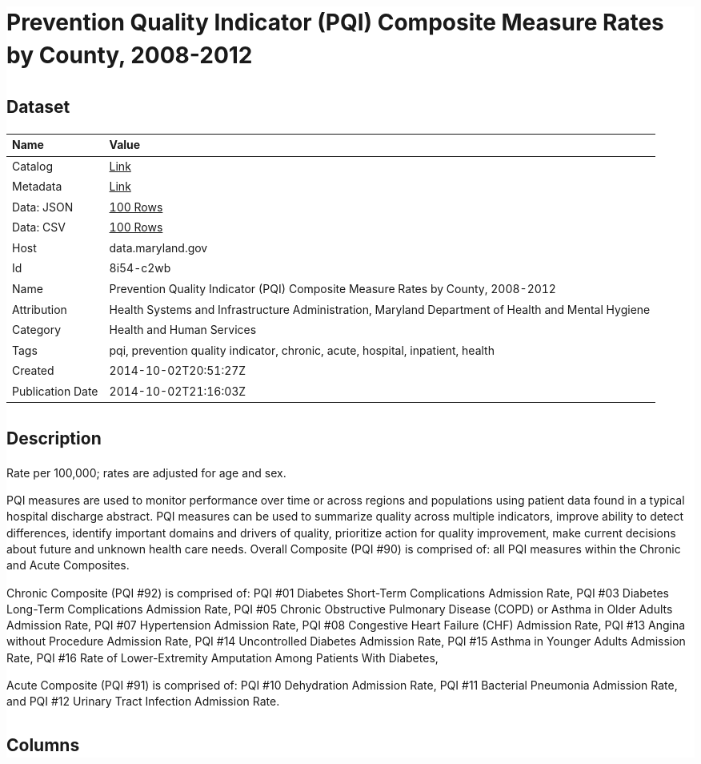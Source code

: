 # Prevention Quality Indicator (PQI) Composite Measure Rates by County, 2008-2012

## Dataset

| Name | Value |
| :--- | :---- |
| Catalog | [Link](https://catalog.data.gov/dataset/prevention-quality-indicator-pqi-composite-measure-rates-by-county-2008-2012-a6bc4) |
| Metadata | [Link](https://data.maryland.gov/api/views/8i54-c2wb) |
| Data: JSON | [100 Rows](https://data.maryland.gov/api/views/8i54-c2wb/rows.json?max_rows=100) |
| Data: CSV | [100 Rows](https://data.maryland.gov/api/views/8i54-c2wb/rows.csv?max_rows=100) |
| Host | data.maryland.gov |
| Id | 8i54-c2wb |
| Name | Prevention Quality Indicator (PQI) Composite Measure Rates by County, 2008-2012 |
| Attribution | Health Systems and Infrastructure Administration, Maryland Department of Health and Mental Hygiene |
| Category | Health and Human Services |
| Tags | pqi, prevention quality indicator, chronic, acute, hospital, inpatient, health |
| Created | 2014-10-02T20:51:27Z |
| Publication Date | 2014-10-02T21:16:03Z |

## Description

Rate per 100,000; rates are adjusted for age and sex.

PQI measures are used to monitor performance over time or across regions and populations using patient data found in a typical hospital discharge abstract. PQI measures can be used to summarize quality across multiple indicators, improve ability to detect differences, identify important domains and drivers of quality, prioritize action for quality improvement, make current decisions about future and unknown health care needs. 
Overall Composite (PQI #90) is comprised of: all PQI measures within the Chronic and Acute Composites.

Chronic Composite (PQI #92) is comprised of: PQI #01 Diabetes Short-Term Complications Admission Rate, PQI #03 Diabetes Long-Term Complications Admission Rate, PQI #05 Chronic Obstructive Pulmonary Disease (COPD) or Asthma in Older Adults Admission Rate, PQI #07 Hypertension Admission Rate, PQI #08 Congestive Heart Failure (CHF) Admission Rate, PQI #13 Angina without Procedure Admission Rate, PQI #14 Uncontrolled Diabetes Admission Rate, PQI #15 Asthma in Younger Adults Admission Rate, PQI #16 Rate of Lower-Extremity Amputation Among Patients With Diabetes, 

Acute Composite (PQI #91) is comprised of: PQI #10 Dehydration Admission Rate, PQI #11 Bacterial Pneumonia Admission Rate, and PQI #12 Urinary Tract Infection Admission Rate.

## Columns
